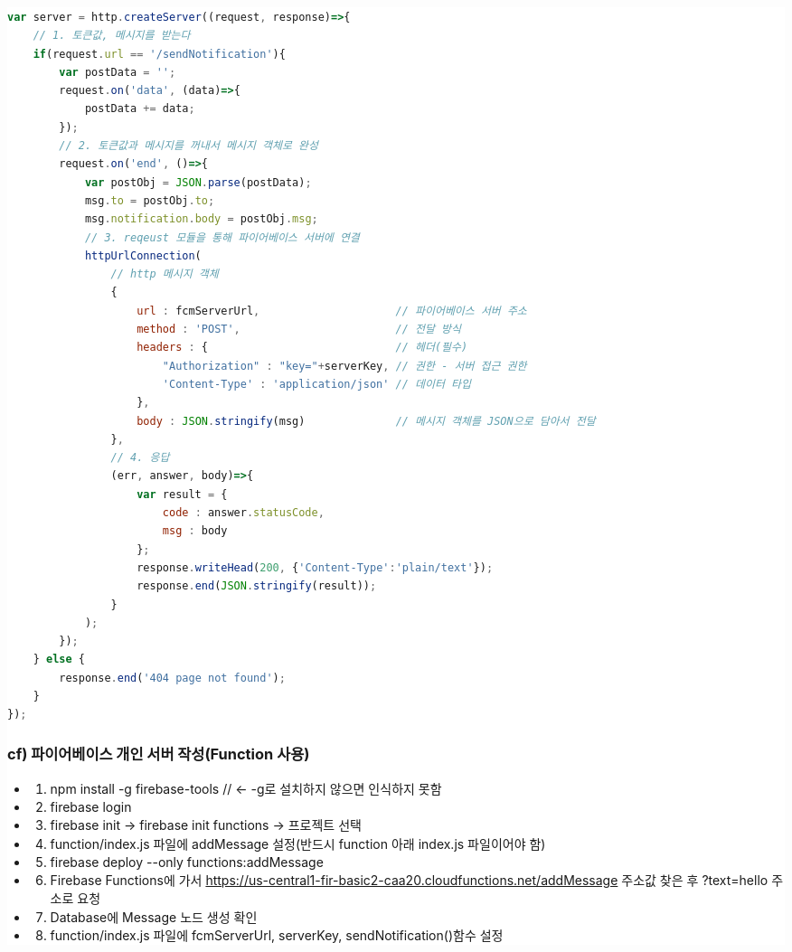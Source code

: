 ```javaScript
var server = http.createServer((request, response)=>{
    // 1. 토큰값, 메시지를 받는다
    if(request.url == '/sendNotification'){
        var postData = '';
        request.on('data', (data)=>{
            postData += data;
        });
        // 2. 토큰값과 메시지를 꺼내서 메시지 객체로 완성
        request.on('end', ()=>{
            var postObj = JSON.parse(postData);
            msg.to = postObj.to;
            msg.notification.body = postObj.msg;
            // 3. reqeust 모듈을 통해 파이어베이스 서버에 연결
            httpUrlConnection(
                // http 메시지 객체
                {
                    url : fcmServerUrl,                     // 파이어베이스 서버 주소
                    method : 'POST',                        // 전달 방식
                    headers : {                             // 헤더(필수)
                        "Authorization" : "key="+serverKey, // 권한 - 서버 접근 권한
                        'Content-Type' : 'application/json' // 데이터 타입
                    },
                    body : JSON.stringify(msg)              // 메시지 객체를 JSON으로 담아서 전달
                },
                // 4. 응답
                (err, answer, body)=>{
                    var result = {
                        code : answer.statusCode,
                        msg : body
                    };
                    response.writeHead(200, {'Content-Type':'plain/text'});
                    response.end(JSON.stringify(result));
                }
            );
        });
    } else {
        response.end('404 page not found');
    }
});
```


### cf) 파이어베이스 개인 서버 작성(Function 사용)

- 1. npm install -g firebase-tools // <- -g로 설치하지 않으면 인식하지 못함
- 2. firebase login
- 3. firebase init -> firebase init functions -> 프로젝트 선택
- 4. function/index.js 파일에 addMessage 설정(반드시 function 아래 index.js 파일이어야 함)
- 5. firebase deploy --only functions:addMessage
- 6. Firebase Functions에 가서 https://us-central1-fir-basic2-caa20.cloudfunctions.net/addMessage 주소값 찾은 후 ?text=hello 주소로 요청
- 7. Database에 Message 노드 생성 확인
- 8. function/index.js 파일에 fcmServerUrl, serverKey, sendNotification()함수 설정
